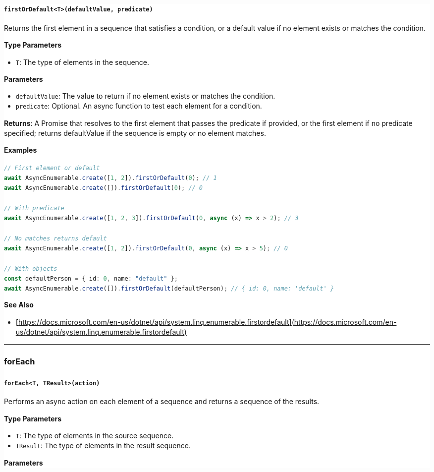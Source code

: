 #### `firstOrDefault<T>(defaultValue, predicate)`

Returns the first element in a sequence that satisfies a condition, or a default
value if no element exists or matches the condition.

**Type Parameters**

- `T`: The type of elements in the sequence.

**Parameters**

- `defaultValue`: The value to return if no element exists or matches the
  condition.
- `predicate`: Optional. An async function to test each element for a condition.

**Returns**: A Promise that resolves to the first element that passes the
predicate if provided, or the first element if no predicate specified; returns
defaultValue if the sequence is empty or no element matches.

**Examples**

```typescript
// First element or default
await AsyncEnumerable.create([1, 2]).firstOrDefault(0); // 1
await AsyncEnumerable.create([]).firstOrDefault(0); // 0

// With predicate
await AsyncEnumerable.create([1, 2, 3]).firstOrDefault(0, async (x) => x > 2); // 3

// No matches returns default
await AsyncEnumerable.create([1, 2]).firstOrDefault(0, async (x) => x > 5); // 0

// With objects
const defaultPerson = { id: 0, name: "default" };
await AsyncEnumerable.create([]).firstOrDefault(defaultPerson); // { id: 0, name: 'default' }
```

**See Also**

- [https://docs.microsoft.com/en-us/dotnet/api/system.linq.enumerable.firstordefault](https://docs.microsoft.com/en-us/dotnet/api/system.linq.enumerable.firstordefault)

---

### forEach

#### `forEach<T, TResult>(action)`

Performs an async action on each element of a sequence and returns a sequence of
the results.

**Type Parameters**

- `T`: The type of elements in the source sequence.
- `TResult`: The type of elements in the result sequence.

**Parameters**
